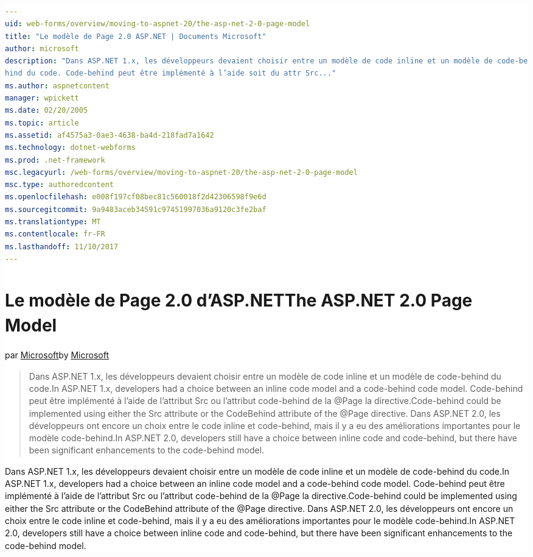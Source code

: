 ```yaml
---
uid: web-forms/overview/moving-to-aspnet-20/the-asp-net-2-0-page-model
title: "Le modèle de Page 2.0 ASP.NET | Documents Microsoft"
author: microsoft
description: "Dans ASP.NET 1.x, les développeurs devaient choisir entre un modèle de code inline et un modèle de code-behind du code. Code-behind peut être implémenté à l’aide soit du attr Src..."
ms.author: aspnetcontent
manager: wpickett
ms.date: 02/20/2005
ms.topic: article
ms.assetid: af4575a3-0ae3-4638-ba4d-218fad7a1642
ms.technology: dotnet-webforms
ms.prod: .net-framework
msc.legacyurl: /web-forms/overview/moving-to-aspnet-20/the-asp-net-2-0-page-model
msc.type: authoredcontent
ms.openlocfilehash: e008f197cf08bec81c560018f2d42306598f9e6d
ms.sourcegitcommit: 9a9483aceb34591c97451997036a9120c3fe2baf
ms.translationtype: MT
ms.contentlocale: fr-FR
ms.lasthandoff: 11/10/2017
---
```

<a name="the-aspnet-20-page-model"></a><span data-ttu-id="c5fe8-104">Le modèle de Page 2.0 d’ASP.NET</span><span class="sxs-lookup"><span data-stu-id="c5fe8-104">The ASP.NET 2.0 Page Model</span></span>
====================
<span data-ttu-id="c5fe8-105">par [Microsoft](https://github.com/microsoft)</span><span class="sxs-lookup"><span data-stu-id="c5fe8-105">by [Microsoft](https://github.com/microsoft)</span></span>

> <span data-ttu-id="c5fe8-106">Dans ASP.NET 1.x, les développeurs devaient choisir entre un modèle de code inline et un modèle de code-behind du code.</span><span class="sxs-lookup"><span data-stu-id="c5fe8-106">In ASP.NET 1.x, developers had a choice between an inline code model and a code-behind code model.</span></span> <span data-ttu-id="c5fe8-107">Code-behind peut être implémenté à l’aide de l’attribut Src ou l’attribut code-behind de la @Page la directive.</span><span class="sxs-lookup"><span data-stu-id="c5fe8-107">Code-behind could be implemented using either the Src attribute or the CodeBehind attribute of the @Page directive.</span></span> <span data-ttu-id="c5fe8-108">Dans ASP.NET 2.0, les développeurs ont encore un choix entre le code inline et code-behind, mais il y a eu des améliorations importantes pour le modèle code-behind.</span><span class="sxs-lookup"><span data-stu-id="c5fe8-108">In ASP.NET 2.0, developers still have a choice between inline code and code-behind, but there have been significant enhancements to the code-behind model.</span></span>


<span data-ttu-id="c5fe8-109">Dans ASP.NET 1.x, les développeurs devaient choisir entre un modèle de code inline et un modèle de code-behind du code.</span><span class="sxs-lookup"><span data-stu-id="c5fe8-109">In ASP.NET 1.x, developers had a choice between an inline code model and a code-behind code model.</span></span> <span data-ttu-id="c5fe8-110">Code-behind peut être implémenté à l’aide de l’attribut Src ou l’attribut code-behind de la @Page la directive.</span><span class="sxs-lookup"><span data-stu-id="c5fe8-110">Code-behind could be implemented using either the Src attribute or the CodeBehind attribute of the @Page directive.</span></span> <span data-ttu-id="c5fe8-111">Dans ASP.NET 2.0, les développeurs ont encore un choix entre le code inline et code-behind, mais il y a eu des améliorations importantes pour le modèle code-behind.</span><span class="sxs-lookup"><span data-stu-id="c5fe8-111">In ASP.NET 2.0, developers still have a choice between inline code and code-behind, but there have been significant enhancements to the code-behind model.</span></span>
